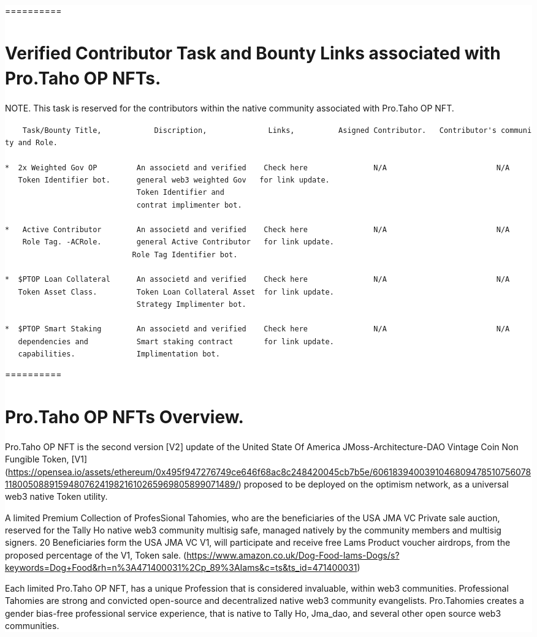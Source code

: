 ==========

# Verified Contributor Task and Bounty Links associated with Pro.Taho OP NFTs.

NOTE. This task is reserved for the contributors within the native community associated with Pro.Taho OP NFT.

        Task/Bounty Title,            Discription,              Links,          Asigned Contributor.   Contributor's community and Role.
        
    *  2x Weighted Gov OP         An associetd and verified    Check here               N/A                         N/A
       Token Identifier bot.      general web3 weighted Gov   for link update. 
                                  Token Identifier and
                                  contrat implimenter bot.

    *   Active Contributor        An associetd and verified    Check here               N/A                         N/A
        Role Tag. -ACRole.        general Active Contributor   for link update. 
                                 Role Tag Identifier bot.

    *  $PTOP Loan Collateral      An associetd and verified    Check here               N/A                         N/A
       Token Asset Class.         Token Loan Collateral Asset  for link update. 
                                  Strategy Implimenter bot.

    *  $PTOP Smart Staking        An associetd and verified    Check here               N/A                         N/A
       dependencies and           Smart staking contract       for link update. 
       capabilities.              Implimentation bot.

==========

# Pro.Taho OP NFTs Overview. 

Pro.Taho OP NFT is the second version [V2] update of the United State Of America JMoss-Architecture-DAO Vintage Coin Non Fungible Token, [V1] (https://opensea.io/assets/ethereum/0x495f947276749ce646f68ac8c248420045cb7b5e/60618394003910468094785107560781180050889159480762419821610265969805899071489/) 
proposed to be deployed on the optimism network, as a universal web3 native Token utility. 

A limited Premium Collection of ProfesSional Tahomies, who are the beneficiaries of the USA JMA VC Private sale auction, reserved for the Tally Ho native web3 community multisig safe, managed natively by the community members and multisig signers. 
20 Beneficiaries form the USA JMA VC V1, will participate and receive free Lams Product voucher airdrops, from the proposed percentage of the V1, Token sale. (https://www.amazon.co.uk/Dog-Food-Iams-Dogs/s?keywords=Dog+Food&rh=n%3A471400031%2Cp_89%3AIams&c=ts&ts_id=471400031)

Each limited Pro.Taho OP NFT, has a unique Profession that is considered invaluable, within web3 communities. Professional Tahomies are strong and convicted open-source and decentralized native web3 community evangelists.
Pro.Tahomies creates a gender bias-free professional service experience, that is native to Tally Ho, Jma_dao, and several other open source web3 communities.
